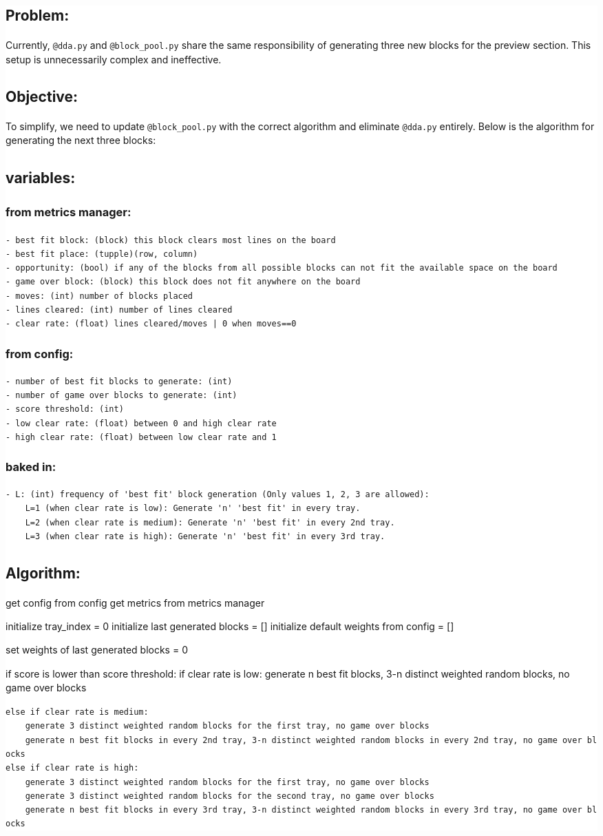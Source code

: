 ## Problem:
Currently, `@dda.py` and `@block_pool.py` share the same responsibility of generating three new blocks for the preview section. This setup is unnecessarily complex and ineffective.

## Objective:
To simplify, we need to update `@block_pool.py` with the correct algorithm and eliminate `@dda.py` entirely. Below is the algorithm for generating the next three blocks:

## variables:
### from metrics manager:
	- best fit block: (block) this block clears most lines on the board
	- best fit place: (tupple)(row, column)
	- opportunity: (bool) if any of the blocks from all possible blocks can not fit the available space on the board
	- game over block: (block) this block does not fit anywhere on the board
	- moves: (int) number of blocks placed
	- lines cleared: (int) number of lines cleared
	- clear rate: (float) lines cleared/moves | 0 when moves==0
	
### from config: 
	- number of best fit blocks to generate: (int) 
	- number of game over blocks to generate: (int) 
	- score threshold: (int) 
	- low clear rate: (float) between 0 and high clear rate
	- high clear rate: (float) between low clear rate and 1
	
### baked in:
	- L: (int) frequency of 'best fit' block generation (Only values 1, 2, 3 are allowed):
		L=1 (when clear rate is low): Generate 'n' 'best fit' in every tray.
		L=2 (when clear rate is medium): Generate 'n' 'best fit' in every 2nd tray.
		L=3 (when clear rate is high): Generate 'n' 'best fit' in every 3rd tray.

## Algorithm:
get config from config
get metrics from metrics manager

initialize tray_index = 0
initialize last generated blocks = []
initialize default weights from config = []


set weights of last generated blocks = 0

if score is lower than score threshold:
    if clear rate is low:
        generate n best fit blocks, 3-n distinct weighted random blocks, no game over blocks
        
    else if clear rate is medium:
        generate 3 distinct weighted random blocks for the first tray, no game over blocks
        generate n best fit blocks in every 2nd tray, 3-n distinct weighted random blocks in every 2nd tray, no game over blocks
    else if clear rate is high:
        generate 3 distinct weighted random blocks for the first tray, no game over blocks
        generate 3 distinct weighted random blocks for the second tray, no game over blocks
        generate n best fit blocks in every 3rd tray, 3-n distinct weighted random blocks in every 3rd tray, no game over blocks
